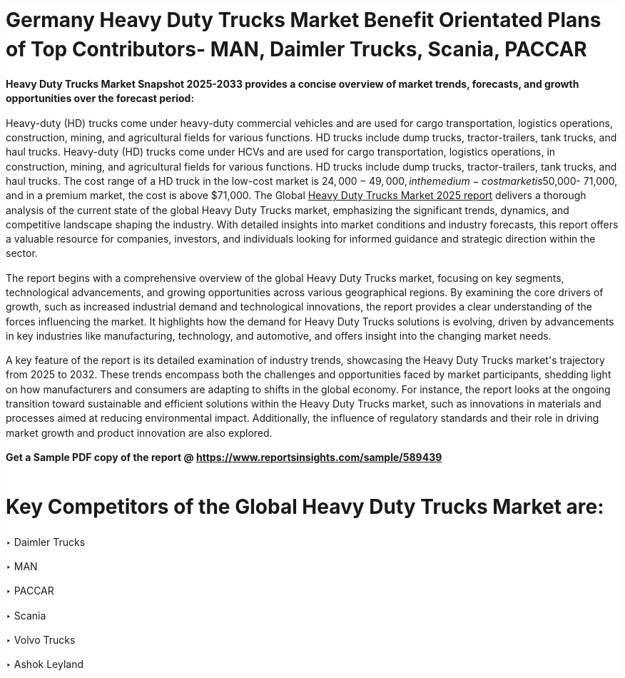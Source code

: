 # Germany Heavy Duty Trucks Market Benefit Orientated Plans of Top Contributors- MAN, Daimler Trucks,  Scania,  PACCAR

<strong>Heavy Duty Trucks Market Snapshot 2025-2033 provides a concise overview of market trends, forecasts, and growth opportunities over the forecast period:</strong>

Heavy-duty (HD) trucks come under heavy-duty commercial vehicles and are used for cargo transportation, logistics operations, construction, mining, and agricultural fields for various functions. HD trucks include dump trucks, tractor-trailers, tank trucks, and haul trucks. Heavy-duty (HD) trucks come under HCVs and are used for cargo transportation, logistics operations, in construction, mining, and agricultural fields for various functions. HD trucks include dump trucks, tractor-trailers, tank trucks, and haul trucks. The cost range of a HD truck in the low-cost market is $24,000- 49,000, in the medium-cost market is $50,000- 71,000, and in a premium market, the cost is above $71,000. The Global <a href=https://www.reportsinsights.com/sample/589439>Heavy Duty Trucks Market 2025 report</a> delivers a thorough analysis of the current state of the global Heavy Duty Trucks market, emphasizing the significant trends, dynamics, and competitive landscape shaping the industry. With detailed insights into market conditions and industry forecasts, this report offers a valuable resource for companies, investors, and individuals looking for informed guidance and strategic direction within the sector.

The report begins with a comprehensive overview of the global Heavy Duty Trucks market, focusing on key segments, technological advancements, and growing opportunities across various geographical regions. By examining the core drivers of growth, such as increased industrial demand and technological innovations, the report provides a clear understanding of the forces influencing the market. It highlights how the demand for Heavy Duty Trucks solutions is evolving, driven by advancements in key industries like manufacturing, technology, and automotive, and offers insight into the changing market needs.

A key feature of the report is its detailed examination of industry trends, showcasing the Heavy Duty Trucks market's trajectory from 2025 to 2032. These trends encompass both the challenges and opportunities faced by market participants, shedding light on how manufacturers and consumers are adapting to shifts in the global economy. For instance, the report looks at the ongoing transition toward sustainable and efficient solutions within the Heavy Duty Trucks market, such as innovations in materials and processes aimed at reducing environmental impact. Additionally, the influence of regulatory standards and their role in driving market growth and product innovation are also explored.

<strong>Get a Sample PDF copy of the report @ <a href=https://www.reportsinsights.com/sample/589439>https://www.reportsinsights.com/sample/589439</a></strong>

# <strong>Key Competitors of the Global Heavy Duty Trucks Market are:</strong>

‣ Daimler Trucks

‣ MAN

‣ PACCAR

‣ Scania

‣ Volvo Trucks

‣ Ashok Leyland
